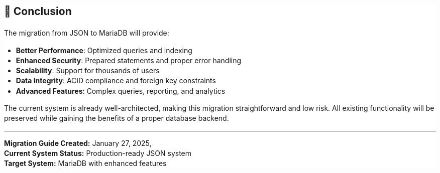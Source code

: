 
## 🎉 Conclusion

The migration from JSON to MariaDB will provide:

- **Better Performance**: Optimized queries and indexing
- **Enhanced Security**: Prepared statements and proper error handling
- **Scalability**: Support for thousands of users
- **Data Integrity**: ACID compliance and foreign key constraints
- **Advanced Features**: Complex queries, reporting, and analytics

The current system is already well-architected, making this migration straightforward and low risk. All existing functionality will be preserved while gaining the benefits of a proper database backend.

---

**Migration Guide Created:** January 27, 2025,  
**Current System Status:** Production-ready JSON system  
**Target System:** MariaDB with enhanced features
